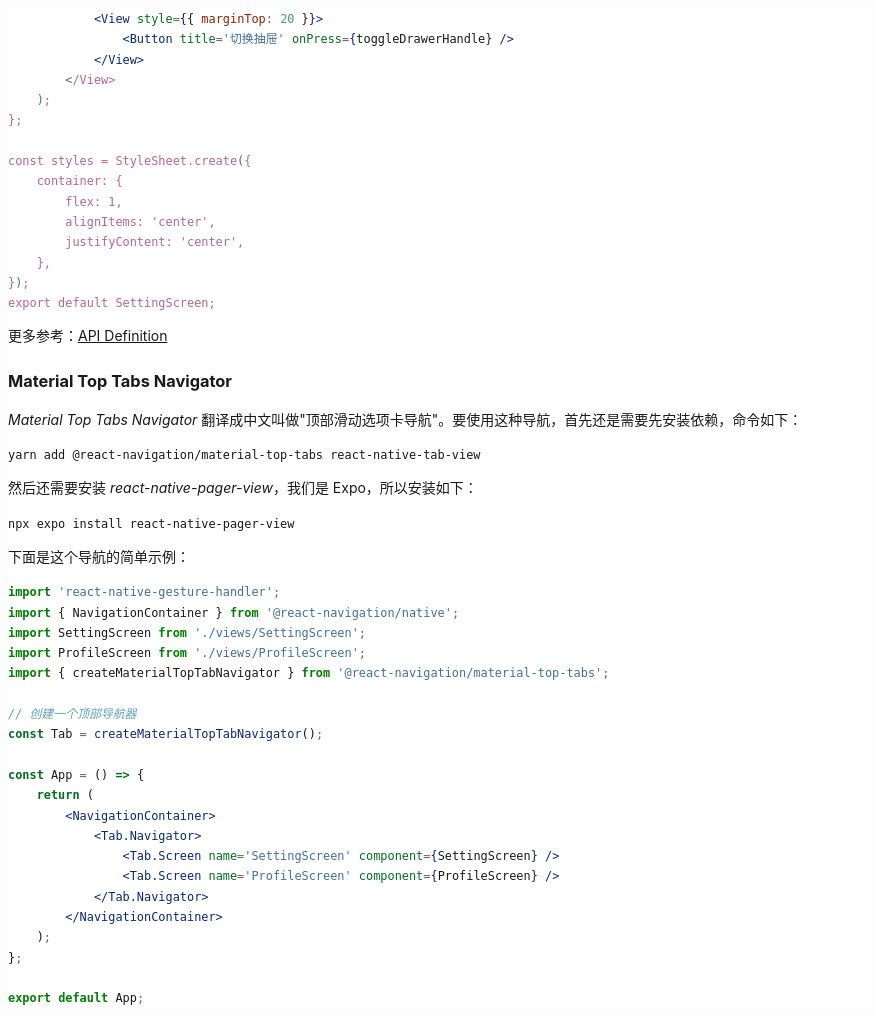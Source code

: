```jsx
			<View style={{ marginTop: 20 }}>
				<Button title='切换抽屉' onPress={toggleDrawerHandle} />
			</View>
		</View>
	);
};

const styles = StyleSheet.create({
	container: {
		flex: 1,
		alignItems: 'center',
		justifyContent: 'center',
	},
});
export default SettingScreen;
```

更多参考：[API Definition](https://reactnavigation.org/docs/drawer-navigator#api-definition)

### Material Top Tabs Navigator

*Material Top Tabs Navigator* 翻译成中文叫做"顶部滑动选项卡导航"。要使用这种导航，首先还是需要先安装依赖，命令如下：

```bash
yarn add @react-navigation/material-top-tabs react-native-tab-view
```

然后还需要安装 *react-native-pager-view*，我们是 Expo，所以安装如下：

```bash
npx expo install react-native-pager-view
```

下面是这个导航的简单示例：

```jsx
import 'react-native-gesture-handler';
import { NavigationContainer } from '@react-navigation/native';
import SettingScreen from './views/SettingScreen';
import ProfileScreen from './views/ProfileScreen';
import { createMaterialTopTabNavigator } from '@react-navigation/material-top-tabs';

// 创建一个顶部导航器
const Tab = createMaterialTopTabNavigator();

const App = () => {
	return (
		<NavigationContainer>
			<Tab.Navigator>
				<Tab.Screen name='SettingScreen' component={SettingScreen} />
				<Tab.Screen name='ProfileScreen' component={ProfileScreen} />
			</Tab.Navigator>
		</NavigationContainer>
	);
};

export default App;
```
